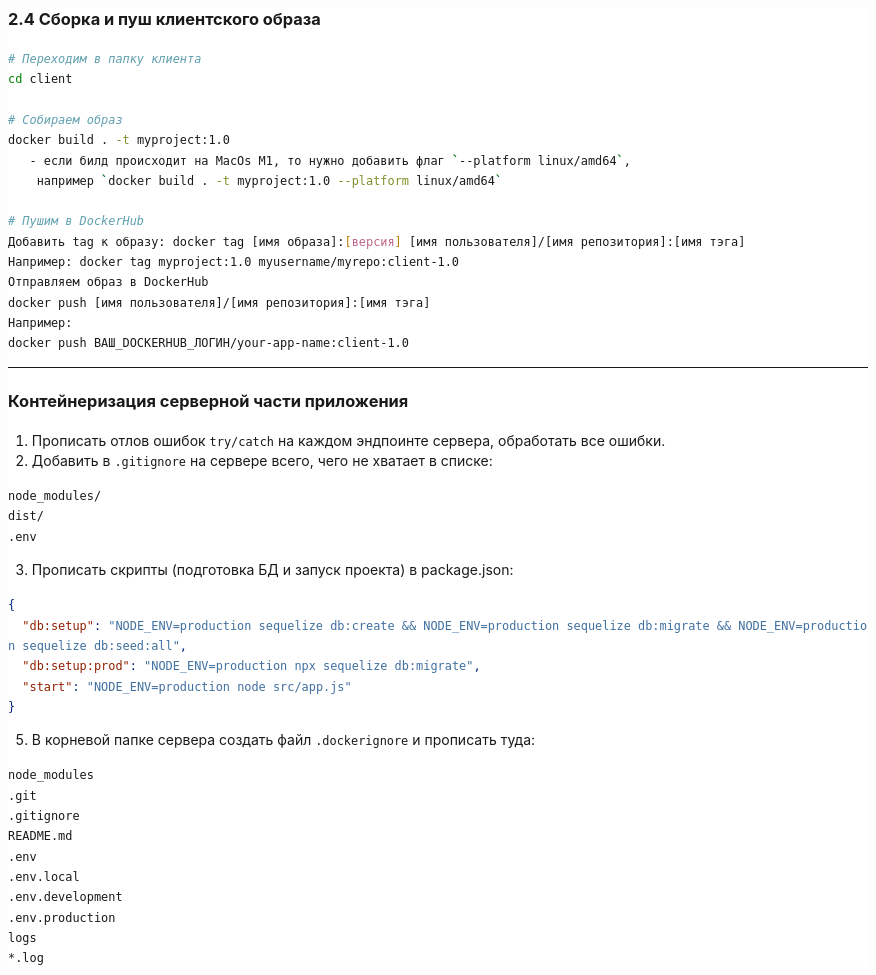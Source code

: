 ### 2.4 Сборка и пуш клиентского образа

```bash
# Переходим в папку клиента
cd client

# Собираем образ
docker build . -t myproject:1.0
   - если билд происходит на MacOs M1, то нужно добавить флаг `--platform linux/amd64`,
    например `docker build . -t myproject:1.0 --platform linux/amd64`

# Пушим в DockerHub
Добавить tag к образу: docker tag [имя образа]:[версия] [имя пользователя]/[имя репозитория]:[имя тэга]
Например: docker tag myproject:1.0 myusername/myrepo:client-1.0
Отправляем образ в DockerHub
docker push [имя пользователя]/[имя репозитория]:[имя тэга]
Например:
docker push ВАШ_DOCKERHUB_ЛОГИН/your-app-name:client-1.0
```

---

### Контейнеризация серверной части приложения

1. Прописать отлов ошибок `try/catch` на каждом эндпоинте сервера, обработать все ошибки.
2. Добавить в `.gitignore` на сервере всего, чего не хватает в списке:

```
node_modules/
dist/
.env
```

3. Прописать скрипты (подготовка БД и запуск проекта) в package.json:

```json
{
  "db:setup": "NODE_ENV=production sequelize db:create && NODE_ENV=production sequelize db:migrate && NODE_ENV=production sequelize db:seed:all",
  "db:setup:prod": "NODE_ENV=production npx sequelize db:migrate",
  "start": "NODE_ENV=production node src/app.js"
}
```

5. В корневой папке сервера создать файл `.dockerignore` и прописать туда:

```
node_modules
.git
.gitignore
README.md
.env
.env.local
.env.development
.env.production
logs
*.log
```
